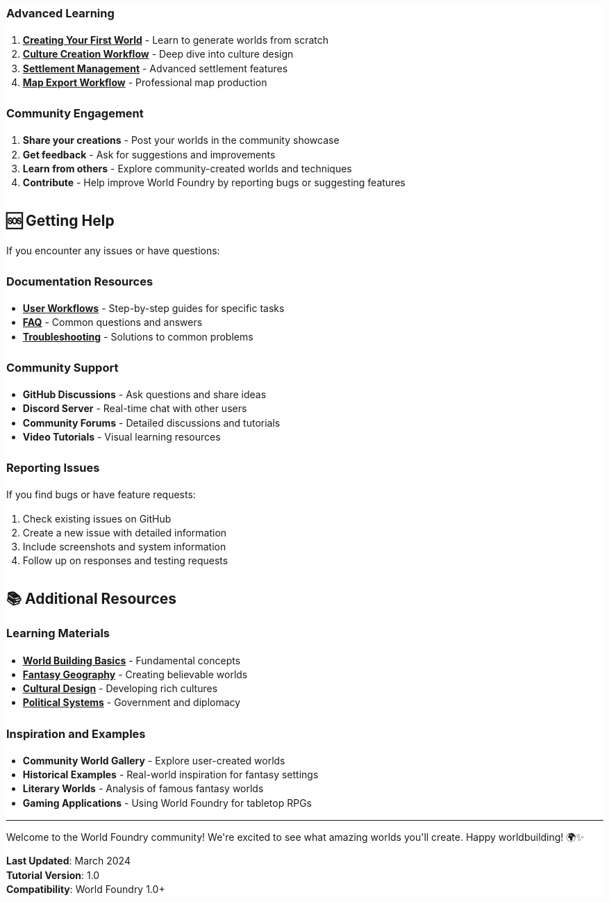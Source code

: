 ### Advanced Learning
1. **[Creating Your First World](FIRST_WORLD.md)** - Learn to generate worlds from scratch
2. **[Culture Creation Workflow](../workflows/creation/CULTURE_CREATION.md)** - Deep dive into culture design
3. **[Settlement Management](../workflows/editing/SETTLEMENT_MANAGEMENT.md)** - Advanced settlement features
4. **[Map Export Workflow](../workflows/export/MAP_EXPORT.md)** - Professional map production

### Community Engagement
1. **Share your creations** - Post your worlds in the community showcase
2. **Get feedback** - Ask for suggestions and improvements
3. **Learn from others** - Explore community-created worlds and techniques
4. **Contribute** - Help improve World Foundry by reporting bugs or suggesting features

## 🆘 Getting Help

If you encounter any issues or have questions:

### Documentation Resources
- **[User Workflows](../workflows/)** - Step-by-step guides for specific tasks
- **[FAQ](../community/SUPPORT.md)** - Common questions and answers
- **[Troubleshooting](../community/SUPPORT.md#troubleshooting)** - Solutions to common problems

### Community Support
- **GitHub Discussions** - Ask questions and share ideas
- **Discord Server** - Real-time chat with other users
- **Community Forums** - Detailed discussions and tutorials
- **Video Tutorials** - Visual learning resources

### Reporting Issues
If you find bugs or have feature requests:
1. Check existing issues on GitHub
2. Create a new issue with detailed information
3. Include screenshots and system information
4. Follow up on responses and testing requests

## 📚 Additional Resources

### Learning Materials
- **[World Building Basics](../tutorials/WORLDBUILDING_BASICS.md)** - Fundamental concepts
- **[Fantasy Geography](../tutorials/FANTASY_GEOGRAPHY.md)** - Creating believable worlds
- **[Cultural Design](../tutorials/CULTURAL_DESIGN.md)** - Developing rich cultures
- **[Political Systems](../tutorials/POLITICAL_SYSTEMS.md)** - Government and diplomacy

### Inspiration and Examples
- **Community World Gallery** - Explore user-created worlds
- **Historical Examples** - Real-world inspiration for fantasy settings
- **Literary Worlds** - Analysis of famous fantasy worlds
- **Gaming Applications** - Using World Foundry for tabletop RPGs

---

Welcome to the World Foundry community! We're excited to see what amazing worlds you'll create. Happy worldbuilding! 🌍✨

**Last Updated**: March 2024  
**Tutorial Version**: 1.0  
**Compatibility**: World Foundry 1.0+